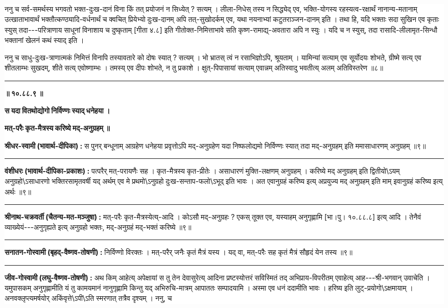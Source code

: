 ननु च सर्व-समर्थस्य भगवतो भक्त-दुःख-दानं विना किं तत्
प्रयोजनं न सिध्येत् ? सत्यम् । लीला-निधेस् तस्य न सिद्ध्येद् एव,
भक्ति-योगस्य रहस्यत्व-रक्षार्थं नानान्य-मतानाम् उत्खाताभावार्थं
भक्तौत्कण्ठ्यादि-वर्धनार्थं च क्वचित् प्रियेभ्यो दुःख-दानम् अपि
तत्-सुखोदर्कम् एव, यथा नयनाभ्यां कटुतराञ्जन-दानम् इति । तथा
हि, यदि भक्ताः सदा सुखिन एव कृताः स्युस् तदा---परित्राणाय साधूनां
विनाशाय च दुष्कृताम् \[गीता ४.८\] इति गीतोक्त-निमित्ताभावे सति
कृष्ण-रामाद्य्-अवतारा अपि न स्युः । यदि च न स्युस्, तदा
रासादि-लीलामृत-सिन्धौ भक्तानां खेलनं कथं स्याद् इति ।

ननु च साधु-दुःख-त्राणात्मकं निमित्तं विनापि तस्यावतारे को दोषः
स्यात् ? सत्यम् । भो भ्रातस् त्वं न रसाभिज्ञोऽपि, श्रूयताम् । यामिन्यां
सत्याम् एव सूर्योदयः शोभते, ग्रीष्मे सत्य् एव शीतलाम्भः सुखदम्,
शीते सत्य् एवोष्णाम्भः । तमस्य् एव दीपः शोभते, न तु प्रकाशे ।
क्षुत्-पिपासायां सत्याम् एवान्नम् अतिस्वादु भवतीत्य् अलम् अतिविस्तरेण
॥८॥

------------------------------

**॥ १०.८८.९ ॥**

**स यदा वितथोद्योगो निर्विण्णः स्याद् धनेहया ।**

**मत्-परैः कृत-मैत्रस्य करिष्ये मद्-अनुग्रहम् ॥**

**श्रीधर-स्वामी (भावार्थ-दीपिका) :** स पुनर् बन्धूनाम् आग्रहेण
धनेहया प्रवृत्तोऽपि मद्-अनुग्रहेण यदा निष्फलोद्यमो निर्विण्णः स्यात्
तदा मद्-अनुग्रहम् इति ममासाधारणम् अनुग्रहम् ॥९॥

---------------------------------------------------------------------------------------------------------------------

**वंशीधरः (भावार्थ-दीपिका-प्रकाशः) :** पत्परैर् मत्-परायणैः
सह । कृत-मैत्रस्य कृत-प्रीतेः । असाधारणं मुक्ति-लक्षणम्
अनुग्रहम् । करिष्ये मद् अनुग्रहम् इति द्वितीयो\ऽयम् अनुग्रहो\ऽसाधारणो
भक्तिरसामृतवर्षी यद् अर्थम् एव मे प्रथमो\ऽनुग्रहो
दुःख-सन्ताप-फलो\ऽभूद् इति भावः । अत एवानुग्रहं करिष्य इत्य्
अप्रयुज्य मद् अनुग्रहम् इति माम् इवानुग्रहं करिष्य इत्य् अर्थः ॥९॥

---------------------------------------------------------------------------------------------------------------------

**श्रीनाथ-चक्रवर्ती (चैतन्य-मत-मञ्जुषा) :** मत्-परैः
कृत-मैत्रस्येत्य्-आदि । कोऽसौ मद्-अनुग्रहः ? एकस् तूक्त एव, यस्याहम्
अनुगृह्णामि \[भा।पु। १०.८८.८\] इत्य् आदि । तेनैवं
व्याख्येयं---अनुगृह्यते इत्य् अनुग्रहो भक्तः, मद्-अनुग्रहं मद्-भक्तं
करिष्ये ॥९॥

---------------------------------------------------------------------------------------------------------------------

**सनातन-गोस्वामी (बृहद्-वैष्णव-तोषणी) :** निर्विण्णो विरक्तः ।
मत्-परैर् जनैः कृतं मैत्रं यस्य । यद् वा, मत्-परैः सह कृतं
मैत्रं सौहृदं येन तस्य ॥९॥

---------------------------------------------------------------------------------------------------------------------

**जीव-गोस्वामी (लघु-वैष्णव-तोषणी) :** अथ किम् आहेत्य् अपेक्षायां स
तु तेन देवासुरेत्य् आदिना प्रष्टस्योत्तरं सविस्मितं तद्
अभिप्राय-विपरीतम् एवाहेत्य् आह---श्री-भगवान् उवाचेति । यमुपासकम्
अनुगृह्णामीति यं तु कामयमानं नानुगृह्णामि किन्तु यद् अभिरुचि-मात्रम्
आपाततः सम्पादयामि । अस्मा एव धनं ददामीति भावः । हरिष्य इति
लुट्-प्रयोगो\ऽक्षमायाम् । अनवक्लृप्त्यमर्षयोर् अकिंवृत्ते\ऽपी\ऽति स्मरणात्
तत्रैव दृश्यम् । ननु, च
